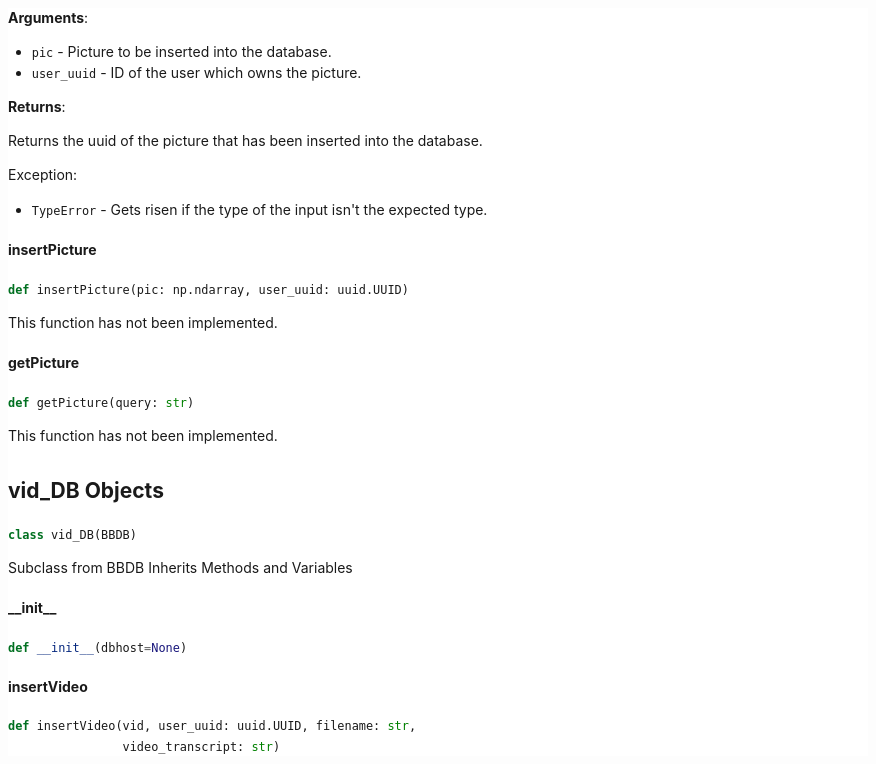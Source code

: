 **Arguments**:

- `pic` - Picture to be inserted into the database.
- `user_uuid` - ID of the user which owns the picture.
  

**Returns**:

  Returns the uuid of the picture that has been inserted into the database.
  
  Exception:
- `TypeError` - Gets risen if the type of the input isn't the expected type.

<a id="DatabaseManagement.wire_DB.insertPicture"></a>

#### insertPicture

```python
def insertPicture(pic: np.ndarray, user_uuid: uuid.UUID)
```

This function has not been implemented.

<a id="DatabaseManagement.wire_DB.getPicture"></a>

#### getPicture

```python
def getPicture(query: str)
```

This function has not been implemented.

<a id="DatabaseManagement.vid_DB"></a>

## vid\_DB Objects

```python
class vid_DB(BBDB)
```

Subclass from BBDB
Inherits Methods and Variables

<a id="DatabaseManagement.vid_DB.__init__"></a>

#### \_\_init\_\_

```python
def __init__(dbhost=None)
```

<a id="DatabaseManagement.vid_DB.insertVideo"></a>

#### insertVideo

```python
def insertVideo(vid, user_uuid: uuid.UUID, filename: str,
                video_transcript: str)
```
